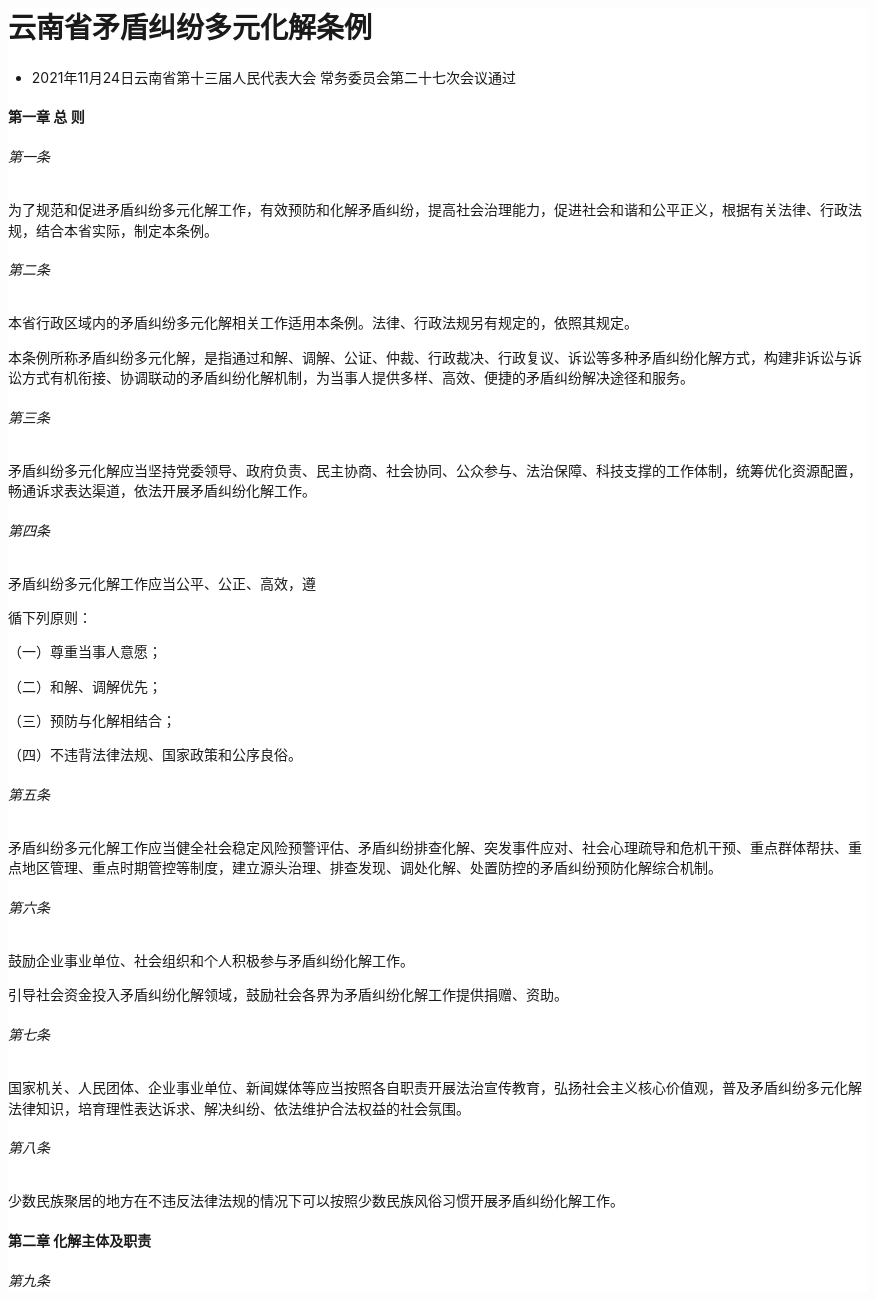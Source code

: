 # 云南省矛盾纠纷多元化解条例

- 2021年11月24日云南省第十三届人民代表大会
  常务委员会第二十七次会议通过



#### 第一章 总 则

###### 第一条

为了规范和促进矛盾纠纷多元化解工作，有效预防和化解矛盾纠纷，提高社会治理能力，促进社会和谐和公平正义，根据有关法律、行政法规，结合本省实际，制定本条例。

###### 第二条

本省行政区域内的矛盾纠纷多元化解相关工作适用本条例。法律、行政法规另有规定的，依照其规定。

本条例所称矛盾纠纷多元化解，是指通过和解、调解、公证、仲裁、行政裁决、行政复议、诉讼等多种矛盾纠纷化解方式，构建非诉讼与诉讼方式有机衔接、协调联动的矛盾纠纷化解机制，为当事人提供多样、高效、便捷的矛盾纠纷解决途径和服务。

###### 第三条

矛盾纠纷多元化解应当坚持党委领导、政府负责、民主协商、社会协同、公众参与、法治保障、科技支撑的工作体制，统筹优化资源配置，畅通诉求表达渠道，依法开展矛盾纠纷化解工作。

###### 第四条

矛盾纠纷多元化解工作应当公平、公正、高效，遵

循下列原则：

（一）尊重当事人意愿；

（二）和解、调解优先；

（三）预防与化解相结合；

（四）不违背法律法规、国家政策和公序良俗。

###### 第五条

矛盾纠纷多元化解工作应当健全社会稳定风险预警评估、矛盾纠纷排查化解、突发事件应对、社会心理疏导和危机干预、重点群体帮扶、重点地区管理、重点时期管控等制度，建立源头治理、排查发现、调处化解、处置防控的矛盾纠纷预防化解综合机制。

###### 第六条

鼓励企业事业单位、社会组织和个人积极参与矛盾纠纷化解工作。

引导社会资金投入矛盾纠纷化解领域，鼓励社会各界为矛盾纠纷化解工作提供捐赠、资助。

###### 第七条

国家机关、人民团体、企业事业单位、新闻媒体等应当按照各自职责开展法治宣传教育，弘扬社会主义核心价值观，普及矛盾纠纷多元化解法律知识，培育理性表达诉求、解决纠纷、依法维护合法权益的社会氛围。

###### 第八条

少数民族聚居的地方在不违反法律法规的情况下可以按照少数民族风俗习惯开展矛盾纠纷化解工作。

#### 第二章 化解主体及职责

###### 第九条
